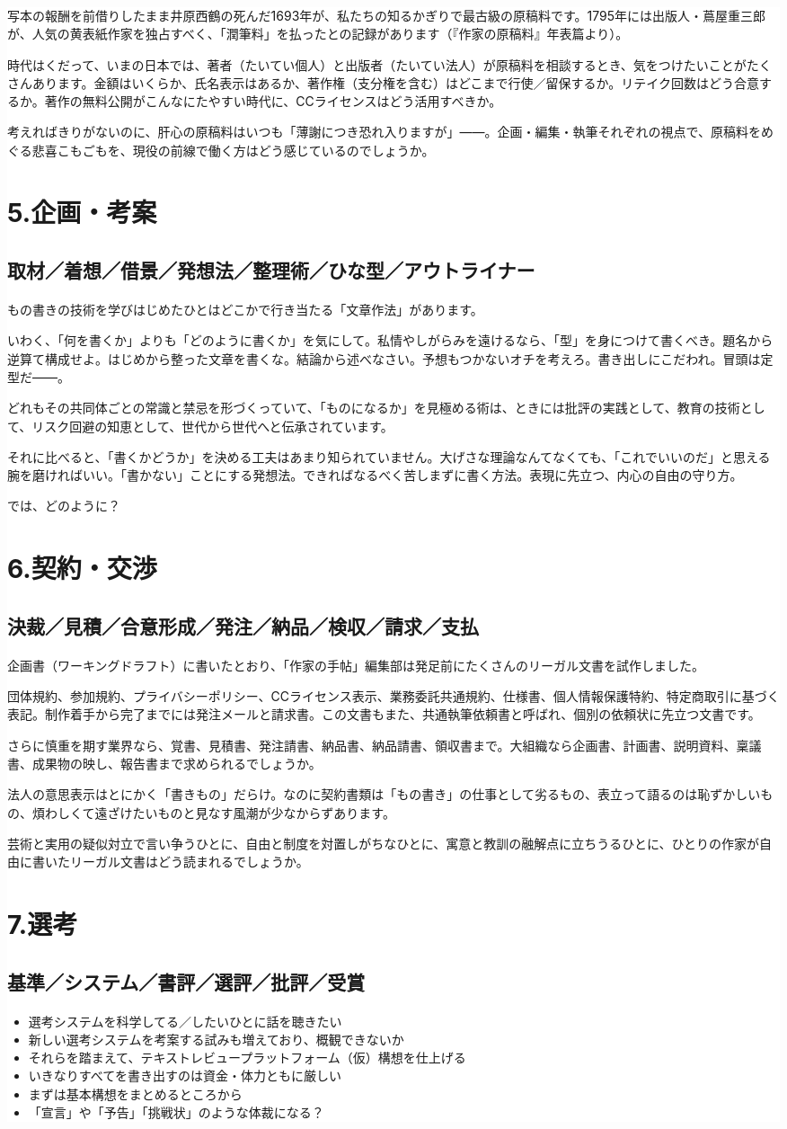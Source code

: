 写本の報酬を前借りしたまま井原西鶴の死んだ1693年が、私たちの知るかぎりで最古級の原稿料です。1795年には出版人・蔦屋重三郎が、人気の黄表紙作家を独占すべく、「潤筆料」を払ったとの記録があります（『作家の原稿料』年表篇より）。

時代はくだって、いまの日本では、著者（たいてい個人）と出版者（たいてい法人）が原稿料を相談するとき、気をつけたいことがたくさんあります。金額はいくらか、氏名表示はあるか、著作権（支分権を含む）はどこまで行使／留保するか。リテイク回数はどう合意するか。著作の無料公開がこんなにたやすい時代に、CCライセンスはどう活用すべきか。

考えればきりがないのに、肝心の原稿料はいつも「薄謝につき恐れ入りますが」――。企画・編集・執筆それぞれの視点で、原稿料をめぐる悲喜こもごもを、現役の前線で働く方はどう感じているのでしょうか。


#  5.企画・考案


## 取材／着想／借景／発想法／整理術／ひな型／アウトライナー

もの書きの技術を学びはじめたひとはどこかで行き当たる「文章作法」があります。

いわく、「何を書くか」よりも「どのように書くか」を気にして。私情やしがらみを遠けるなら、「型」を身につけて書くべき。題名から逆算て構成せよ。はじめから整った文章を書くな。結論から述べなさい。予想もつかないオチを考えろ。書き出しにこだわれ。冒頭は定型だ――。

どれもその共同体ごとの常識と禁忌を形づくっていて、「ものになるか」を見極める術は、ときには批評の実践として、教育の技術として、リスク回避の知恵として、世代から世代へと伝承されています。

それに比べると、「書くかどうか」を決める工夫はあまり知られていません。大げさな理論なんてなくても、「これでいいのだ」と思える腕を磨ければいい。「書かない」ことにする発想法。できればなるべく苦しまずに書く方法。表現に先立つ、内心の自由の守り方。

では、どのように？


# 6.契約・交渉


## 決裁／見積／合意形成／発注／納品／検収／請求／支払

企画書（ワーキングドラフト）に書いたとおり、「作家の手帖」編集部は発足前にたくさんのリーガル文書を試作しました。

団体規約、参加規約、プライバシーポリシー、CCライセンス表示、業務委託共通規約、仕様書、個人情報保護特約、特定商取引に基づく表記。制作着手から完了までには発注メールと請求書。この文書もまた、共通執筆依頼書と呼ばれ、個別の依頼状に先立つ文書です。

さらに慎重を期す業界なら、覚書、見積書、発注請書、納品書、納品請書、領収書まで。大組織なら企画書、計画書、説明資料、稟議書、成果物の映し、報告書まで求められるでしょうか。

法人の意思表示はとにかく「書きもの」だらけ。なのに契約書類は「もの書き」の仕事として劣るもの、表立って語るのは恥ずかしいもの、煩わしくて遠ざけたいものと見なす風潮が少なからずあります。

芸術と実用の疑似対立で言い争うひとに、自由と制度を対置しがちなひとに、寓意と教訓の融解点に立ちうるひとに、ひとりの作家が自由に書いたリーガル文書はどう読まれるでしょうか。


# 7.選考


## 基準／システム／書評／選評／批評／受賞

*   選考システムを科学してる／したいひとに話を聴きたい
*   新しい選考システムを考案する試みも増えており、概観できないか
*   それらを踏まえて、テキストレビュープラットフォーム（仮）構想を仕上げる
*   いきなりすべてを書き出すのは資金・体力ともに厳しい
*   まずは基本構想をまとめるところから
*   「宣言」や「予告」「挑戦状」のような体裁になる？
